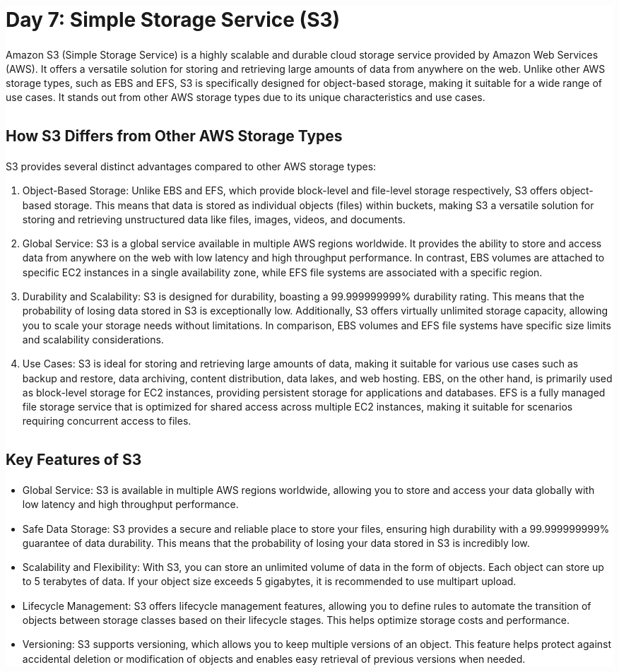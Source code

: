 # Day 7:  Simple Storage Service (S3)

Amazon S3 (Simple Storage Service) is a highly scalable and durable cloud storage service provided by Amazon Web Services (AWS). It offers a versatile solution for storing and retrieving large amounts of data from anywhere on the web. Unlike other AWS storage types, such as EBS and EFS, S3 is specifically designed for object-based storage, making it suitable for a wide range of use cases. It stands out from other AWS storage types due to its unique characteristics and use cases.

## How S3 Differs from Other AWS Storage Types

S3 provides several distinct advantages compared to other AWS storage types:

1. Object-Based Storage: Unlike EBS and EFS, which provide block-level and file-level storage respectively, S3 offers object-based storage. This means that data is stored as individual objects (files) within buckets, making S3 a versatile solution for storing and retrieving unstructured data like files, images, videos, and documents.

2. Global Service: S3 is a global service available in multiple AWS regions worldwide. It provides the ability to store and access data from anywhere on the web with low latency and high throughput performance. In contrast, EBS volumes are attached to specific EC2 instances in a single availability zone, while EFS file systems are associated with a specific region.

3. Durability and Scalability: S3 is designed for durability, boasting a 99.999999999% durability rating. This means that the probability of losing data stored in S3 is exceptionally low. Additionally, S3 offers virtually unlimited storage capacity, allowing you to scale your storage needs without limitations. In comparison, EBS volumes and EFS file systems have specific size limits and scalability considerations.

4. Use Cases: S3 is ideal for storing and retrieving large amounts of data, making it suitable for various use cases such as backup and restore, data archiving, content distribution, data lakes, and web hosting. EBS, on the other hand, is primarily used as block-level storage for EC2 instances, providing persistent storage for applications and databases. EFS is a fully managed file storage service that is optimized for shared access across multiple EC2 instances, making it suitable for scenarios requiring concurrent access to files.

## Key Features of S3

- Global Service: S3 is available in multiple AWS regions worldwide, allowing you to store and access your data globally with low latency and high throughput performance.

- Safe Data Storage: S3 provides a secure and reliable place to store your files, ensuring high durability with a 99.999999999% guarantee of data durability. This means that the probability of losing your data stored in S3 is incredibly low.

- Scalability and Flexibility: With S3, you can store an unlimited volume of data in the form of objects. Each object can store up to 5 terabytes of data. If your object size exceeds 5 gigabytes, it is recommended to use multipart upload.

- Lifecycle Management: S3 offers lifecycle management features, allowing you to define rules to automate the transition of objects between storage classes based on their lifecycle stages. This helps optimize storage costs and performance.

- Versioning: S3 supports versioning, which allows you to keep multiple versions of an object. This feature helps protect against accidental deletion or modification of objects and enables easy retrieval of previous versions when needed.
